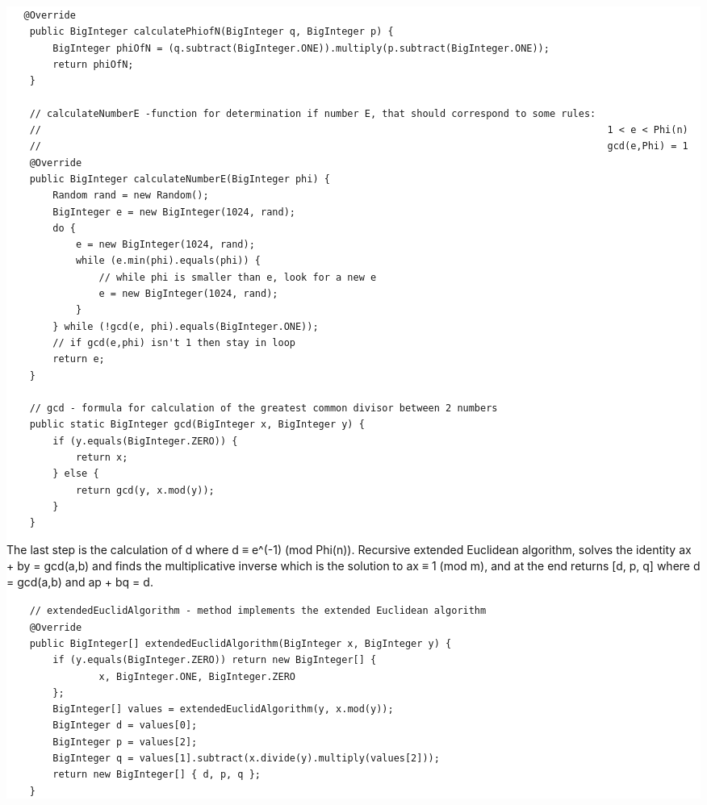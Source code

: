 ```
   @Override
    public BigInteger calculatePhiofN(BigInteger q, BigInteger p) {
        BigInteger phiOfN = (q.subtract(BigInteger.ONE)).multiply(p.subtract(BigInteger.ONE));
        return phiOfN;
    }
    
    // calculateNumberE -function for determination if number E, that should correspond to some rules:
    //                                                                                                  1 < e < Phi(n)
    //                                                                                                  gcd(e,Phi) = 1
    @Override
    public BigInteger calculateNumberE(BigInteger phi) {
        Random rand = new Random();
        BigInteger e = new BigInteger(1024, rand);
        do {
            e = new BigInteger(1024, rand);
            while (e.min(phi).equals(phi)) {
                // while phi is smaller than e, look for a new e
                e = new BigInteger(1024, rand);
            }
        } while (!gcd(e, phi).equals(BigInteger.ONE));
        // if gcd(e,phi) isn't 1 then stay in loop
        return e;
    }
    
    // gcd - formula for calculation of the greatest common divisor between 2 numbers
    public static BigInteger gcd(BigInteger x, BigInteger y) {
        if (y.equals(BigInteger.ZERO)) {
            return x;
        } else {
            return gcd(y, x.mod(y));
        }
    }
```

The last step is the calculation of d where  d ≡ e^(-1) (mod Phi(n)). Recursive extended Euclidean algorithm, solves the identity ax + by = gcd(a,b) and finds the multiplicative inverse which is the solution to ax ≡ 1 (mod m), and at the end returns [d, p, q] where d = gcd(a,b) and ap + bq = d.

```
    // extendedEuclidAlgorithm - method implements the extended Euclidean algorithm
    @Override
    public BigInteger[] extendedEuclidAlgorithm(BigInteger x, BigInteger y) {
        if (y.equals(BigInteger.ZERO)) return new BigInteger[] {
                x, BigInteger.ONE, BigInteger.ZERO
        };
        BigInteger[] values = extendedEuclidAlgorithm(y, x.mod(y));
        BigInteger d = values[0];
        BigInteger p = values[2];
        BigInteger q = values[1].subtract(x.divide(y).multiply(values[2]));
        return new BigInteger[] { d, p, q };
    }
```
